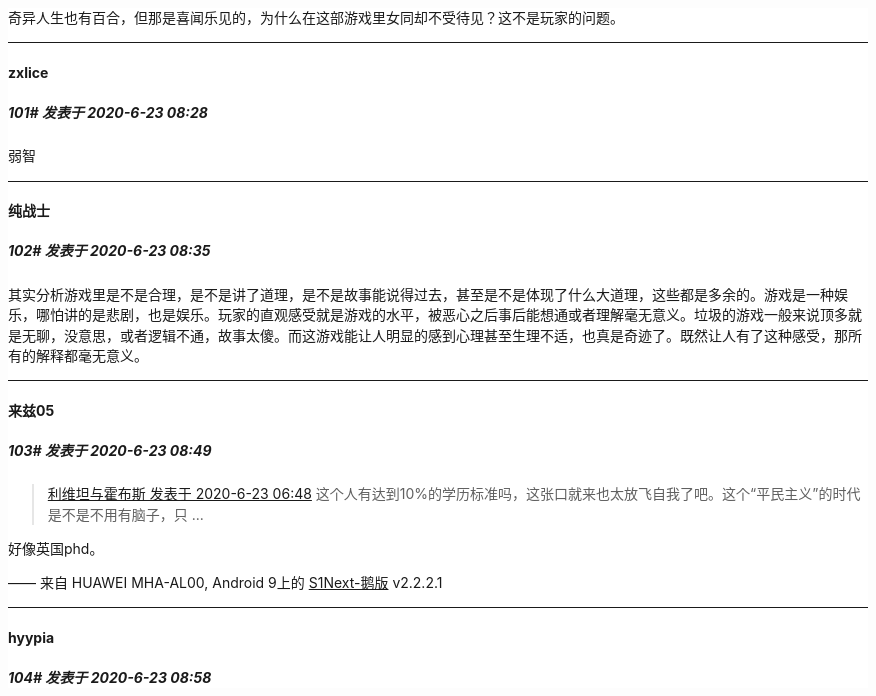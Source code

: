 奇异人生也有百合，但那是喜闻乐见的，为什么在这部游戏里女同却不受待见？这不是玩家的问题。







*****

####  zxlice  
##### 101#       发表于 2020-6-23 08:28




弱智







*****

####  纯战士  
##### 102#       发表于 2020-6-23 08:35




其实分析游戏里是不是合理，是不是讲了道理，是不是故事能说得过去，甚至是不是体现了什么大道理，这些都是多余的。游戏是一种娱乐，哪怕讲的是悲剧，也是娱乐。玩家的直观感受就是游戏的水平，被恶心之后事后能想通或者理解毫无意义。垃圾的游戏一般来说顶多就是无聊，没意思，或者逻辑不通，故事太傻。而这游戏能让人明显的感到心理甚至生理不适，也真是奇迹了。既然让人有了这种感受，那所有的解释都毫无意义。







*****

####  来兹05  
##### 103#       发表于 2020-6-23 08:49



<blockquote><a href="httphttps://bbs.saraba1st.com/2b/forum.php?mod=redirect&amp;goto=findpost&amp;pid=47913866&amp;ptid=1943453" target="_blank">利维坦与霍布斯 发表于 2020-6-23 06:48</a>
这个人有达到10%的学历标准吗，这张口就来也太放飞自我了吧。这个“平民主义”的时代是不是不用有脑子，只 ...</blockquote>
好像英国phd。

—— 来自 HUAWEI MHA-AL00, Android 9上的 [S1Next-鹅版](https://github.com/ykrank/S1-Next/releases) v2.2.2.1







*****

####  hyypia  
##### 104#       发表于 2020-6-23 08:58



